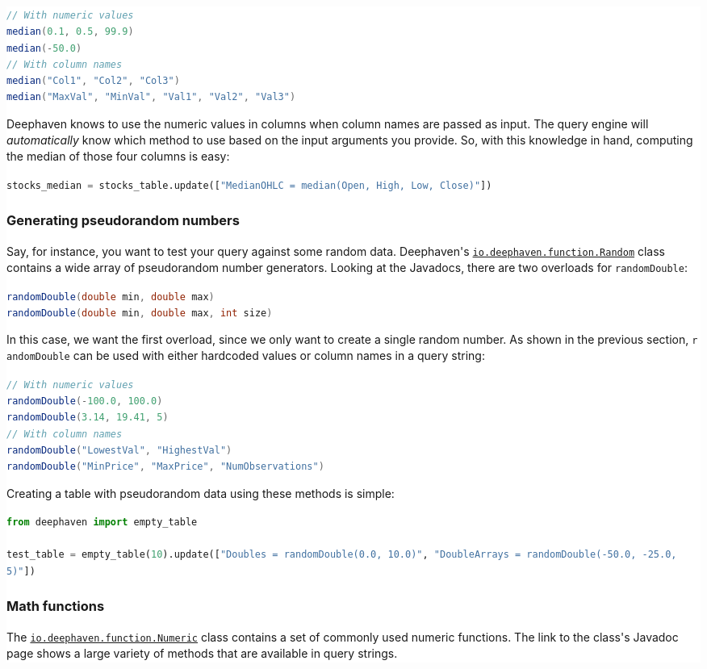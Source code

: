 ```java skip-test
// With numeric values
median(0.1, 0.5, 99.9)
median(-50.0)
// With column names
median("Col1", "Col2", "Col3")
median("MaxVal", "MinVal", "Val1", "Val2", "Val3")
```

Deephaven knows to use the numeric values in columns when column names are passed as input. The query engine will _automatically_ know which method to use based on the input arguments you provide. So, with this knowledge in hand, computing the median of those four columns is easy:

```python skip-test
stocks_median = stocks_table.update(["MedianOHLC = median(Open, High, Low, Close)"])
```

### Generating pseudorandom numbers

Say, for instance, you want to test your query against some random data. Deephaven's [`io.deephaven.function.Random`](https://deephaven.io/core/javadoc/io/deephaven/function/Random.html) class contains a wide array of pseudorandom number generators. Looking at the Javadocs, there are two overloads for `randomDouble`:

```java skip-test
randomDouble(double min, double max)
randomDouble(double min, double max, int size)
```

In this case, we want the first overload, since we only want to create a single random number. As shown in the previous section, `randomDouble` can be used with either hardcoded values or column names in a query string:

```java skip-test
// With numeric values
randomDouble(-100.0, 100.0)
randomDouble(3.14, 19.41, 5)
// With column names
randomDouble("LowestVal", "HighestVal")
randomDouble("MinPrice", "MaxPrice", "NumObservations")
```

Creating a table with pseudorandom data using these methods is simple:

```python order=test_table
from deephaven import empty_table

test_table = empty_table(10).update(["Doubles = randomDouble(0.0, 10.0)", "DoubleArrays = randomDouble(-50.0, -25.0, 5)"])
```

### Math functions

The [`io.deephaven.function.Numeric`](https://deephaven.io/core/javadoc/io/deephaven/function/Numeric.html) class contains a set of commonly used numeric functions. The link to the class's Javadoc page shows a large variety of methods that are available in query strings.
